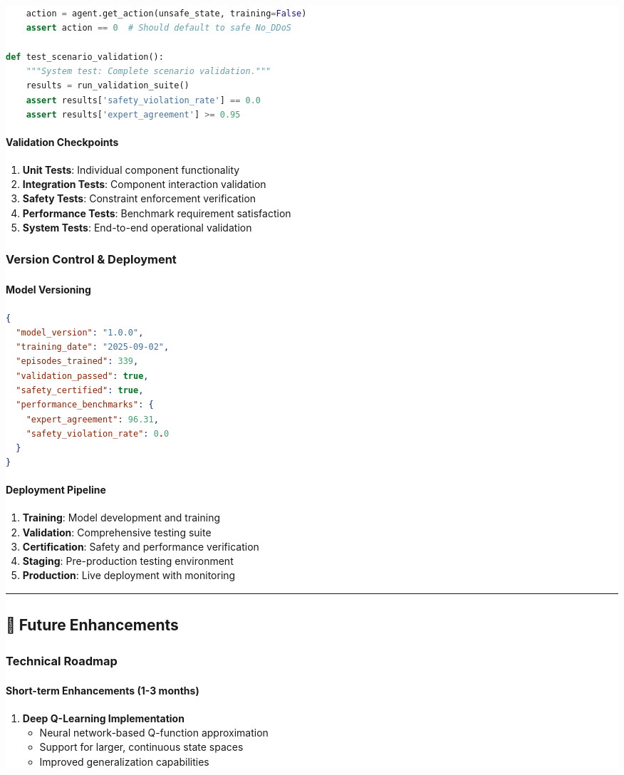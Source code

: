 ```python
    action = agent.get_action(unsafe_state, training=False)
    assert action == 0  # Should default to safe No_DDoS

def test_scenario_validation():
    """System test: Complete scenario validation."""
    results = run_validation_suite()
    assert results['safety_violation_rate'] == 0.0
    assert results['expert_agreement'] >= 0.95
```

#### Validation Checkpoints
1. **Unit Tests**: Individual component functionality
2. **Integration Tests**: Component interaction validation
3. **Safety Tests**: Constraint enforcement verification
4. **Performance Tests**: Benchmark requirement satisfaction
5. **System Tests**: End-to-end operational validation

### Version Control & Deployment

#### Model Versioning
```json
{
  "model_version": "1.0.0",
  "training_date": "2025-09-02",
  "episodes_trained": 339,
  "validation_passed": true,
  "safety_certified": true,
  "performance_benchmarks": {
    "expert_agreement": 96.31,
    "safety_violation_rate": 0.0
  }
}
```

#### Deployment Pipeline
1. **Training**: Model development and training
2. **Validation**: Comprehensive testing suite
3. **Certification**: Safety and performance verification
4. **Staging**: Pre-production testing environment
5. **Production**: Live deployment with monitoring

---

## 🚀 Future Enhancements

### Technical Roadmap

#### Short-term Enhancements (1-3 months)
1. **Deep Q-Learning Implementation**
   - Neural network-based Q-function approximation
   - Support for larger, continuous state spaces
   - Improved generalization capabilities
